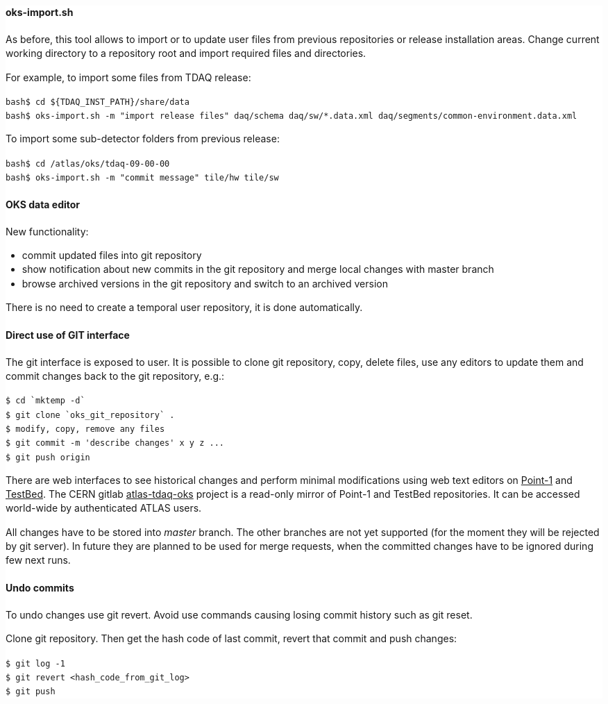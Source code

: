 #### oks-import.sh

As before, this tool allows to import or to update user files from previous repositories or release installation areas. Change current working directory to a repository root and import required files and directories.

For example, to import some files from TDAQ release:
```
bash$ cd ${TDAQ_INST_PATH}/share/data
bash$ oks-import.sh -m "import release files" daq/schema daq/sw/*.data.xml daq/segments/common-environment.data.xml
```

To import some sub-detector folders from previous release:
```
bash$ cd /atlas/oks/tdaq-09-00-00
bash$ oks-import.sh -m "commit message" tile/hw tile/sw
```

#### OKS data editor

New functionality:
* commit updated files into git repository
* show notification about new commits in the git repository and merge local changes with master branch
* browse archived versions in the git repository and switch to an archived version

There is no need to create a temporal user repository, it is done automatically.

#### Direct use of GIT interface

The git interface is exposed to user. It is possible to clone git repository, copy, delete files, use any editors to update them and commit changes back to the git repository, e.g.:
```
$ cd `mktemp -d`
$ git clone `oks_git_repository` .
$ modify, copy, remove any files
$ git commit -m 'describe changes' x y z ...
$ git push origin
```

There are web interfaces to see historical changes and perform minimal modifications using web text editors on [Point-1](http://pc-atlas-www.cern.ch/gitea) and [TestBed](http://pc-tbed-git.cern.ch/gitea).
The CERN gitlab [atlas-tdaq-oks](https://gitlab.cern.ch/atlas-tdaq-oks) project is a read-only mirror of Point-1 and TestBed repositories. It can be accessed world-wide by authenticated ATLAS users.

All changes have to be stored into _master_ branch. The other branches are not yet supported (for the moment they will be rejected by git server). In future they are planned to be used for merge requests, when the committed changes have to be ignored during few next runs.

#### Undo commits

To undo changes use git revert. Avoid use commands causing losing commit history such as git reset.

Clone git repository. Then get the hash code of last commit, revert that commit and push changes:
```
$ git log -1
$ git revert <hash_code_from_git_log>
$ git push
```
